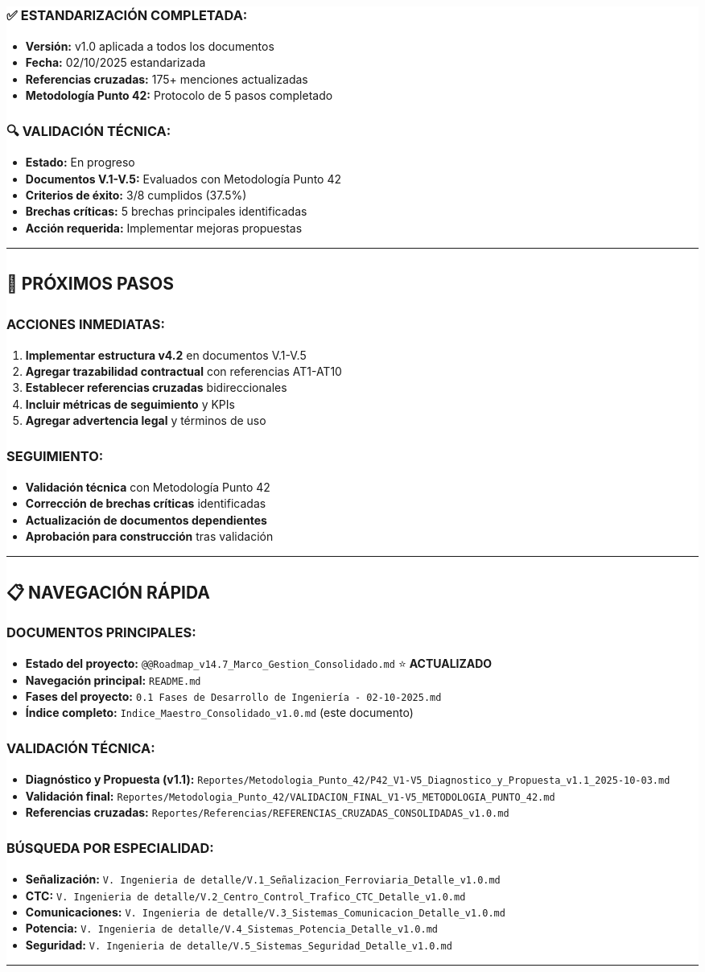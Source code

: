 ### **✅ ESTANDARIZACIÓN COMPLETADA:**
- **Versión:** v1.0 aplicada a todos los documentos
- **Fecha:** 02/10/2025 estandarizada
- **Referencias cruzadas:** 175+ menciones actualizadas
- **Metodología Punto 42:** Protocolo de 5 pasos completado

### **🔍 VALIDACIÓN TÉCNICA:**
- **Estado:** En progreso
- **Documentos V.1-V.5:** Evaluados con Metodología Punto 42
- **Criterios de éxito:** 3/8 cumplidos (37.5%)
- **Brechas críticas:** 5 brechas principales identificadas
- **Acción requerida:** Implementar mejoras propuestas

---

## 🚀 PRÓXIMOS PASOS

### **ACCIONES INMEDIATAS:**
1. **Implementar estructura v4.2** en documentos V.1-V.5
2. **Agregar trazabilidad contractual** con referencias AT1-AT10
3. **Establecer referencias cruzadas** bidireccionales
4. **Incluir métricas de seguimiento** y KPIs
5. **Agregar advertencia legal** y términos de uso

### **SEGUIMIENTO:**
- **Validación técnica** con Metodología Punto 42
- **Corrección de brechas críticas** identificadas
- **Actualización de documentos dependientes**
- **Aprobación para construcción** tras validación

---

## 📋 NAVEGACIÓN RÁPIDA

### **DOCUMENTOS PRINCIPALES:**
- **Estado del proyecto:** `@@Roadmap_v14.7_Marco_Gestion_Consolidado.md` ⭐ **ACTUALIZADO**
- **Navegación principal:** `README.md`
- **Fases del proyecto:** `0.1 Fases de Desarrollo de Ingeniería - 02-10-2025.md`
- **Índice completo:** `Indice_Maestro_Consolidado_v1.0.md` (este documento)

### **VALIDACIÓN TÉCNICA:**
- **Diagnóstico y Propuesta (v1.1):** `Reportes/Metodologia_Punto_42/P42_V1-V5_Diagnostico_y_Propuesta_v1.1_2025-10-03.md`
- **Validación final:** `Reportes/Metodologia_Punto_42/VALIDACION_FINAL_V1-V5_METODOLOGIA_PUNTO_42.md`
- **Referencias cruzadas:** `Reportes/Referencias/REFERENCIAS_CRUZADAS_CONSOLIDADAS_v1.0.md`

### **BÚSQUEDA POR ESPECIALIDAD:**
- **Señalización:** `V. Ingenieria de detalle/V.1_Señalizacion_Ferroviaria_Detalle_v1.0.md`
- **CTC:** `V. Ingenieria de detalle/V.2_Centro_Control_Trafico_CTC_Detalle_v1.0.md`
- **Comunicaciones:** `V. Ingenieria de detalle/V.3_Sistemas_Comunicacion_Detalle_v1.0.md`
- **Potencia:** `V. Ingenieria de detalle/V.4_Sistemas_Potencia_Detalle_v1.0.md`
- **Seguridad:** `V. Ingenieria de detalle/V.5_Sistemas_Seguridad_Detalle_v1.0.md`

---